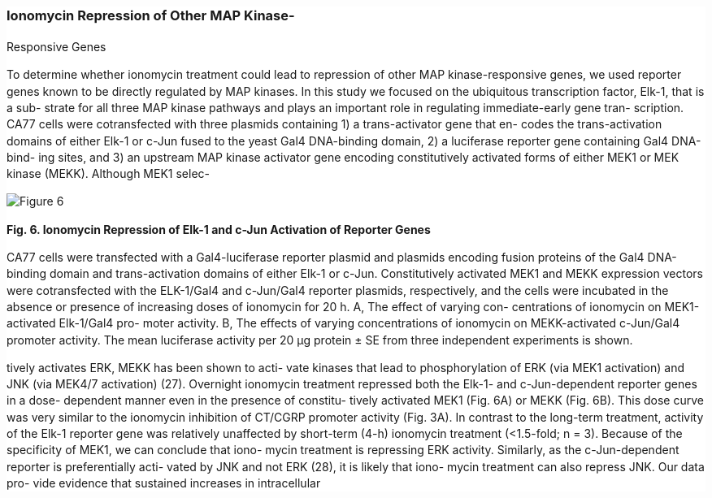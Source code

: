 ### Ionomycin Repression of Other MAP Kinase-
Responsive Genes

To determine whether ionomycin treatment could lead
to repression of other MAP kinase-responsive genes,
we used reporter genes known to be directly regulated
by MAP kinases. In this study we focused on the
ubiquitous transcription factor, Elk-1, that is a sub-
strate for all three MAP kinase pathways and plays an
important role in regulating immediate-early gene tran-
scription. CA77 cells were cotransfected with three
plasmids containing 1) a trans-activator gene that en-
codes the trans-activation domains of either Elk-1 or
c-Jun fused to the yeast Gal4 DNA-binding domain, 2)
a luciferase reporter gene containing Gal4 DNA-bind-
ing sites, and 3) an upstream MAP kinase activator
gene encoding constitutively activated forms of either
MEK1 or MEK kinase (MEKK). Although MEK1 selec-

![Figure 6](https://i.imgur.com/1234567.png)

**Fig. 6. Ionomycin Repression of Elk-1 and c-Jun Activation of Reporter Genes**

CA77 cells were transfected with a Gal4-luciferase reporter
plasmid and plasmids encoding fusion proteins of the Gal4
DNA-binding domain and trans-activation domains of either
Elk-1 or c-Jun. Constitutively activated MEK1 and MEKK
expression vectors were cotransfected with the ELK-1/Gal4
and c-Jun/Gal4 reporter plasmids, respectively, and the cells
were incubated in the absence or presence of increasing
doses of ionomycin for 20 h. A, The effect of varying con-
centrations of ionomycin on MEK1-activated Elk-1/Gal4 pro-
moter activity. B, The effects of varying concentrations of
ionomycin on MEKK-activated c-Jun/Gal4 promoter activity.
The mean luciferase activity per 20 μg protein ± SE from three
independent experiments is shown.

tively activates ERK, MEKK has been shown to acti-
vate kinases that lead to phosphorylation of ERK (via
MEK1 activation) and JNK (via MEK4/7 activation) (27).
Overnight ionomycin treatment repressed both the
Elk-1- and c-Jun-dependent reporter genes in a dose-
dependent manner even in the presence of constitu-
tively activated MEK1 (Fig. 6A) or MEKK (Fig. 6B). This
dose curve was very similar to the ionomycin inhibition
of CT/CGRP promoter activity (Fig. 3A). In contrast to
the long-term treatment, activity of the Elk-1 reporter
gene was relatively unaffected by short-term (4-h)
ionomycin treatment (<1.5-fold; n = 3). Because of
the specificity of MEK1, we can conclude that iono-
mycin treatment is repressing ERK activity. Similarly,
as the c-Jun-dependent reporter is preferentially acti-
vated by JNK and not ERK (28), it is likely that iono-
mycin treatment can also repress JNK. Our data pro-
vide evidence that sustained increases in intracellular

